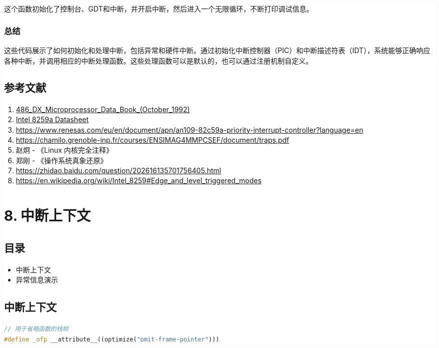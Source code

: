 这个函数初始化了控制台、GDT和中断，并开启中断，然后进入一个无限循环，不断打印调试信息。

### 总结
这些代码展示了如何初始化和处理中断，包括异常和硬件中断。通过初始化中断控制器（PIC）和中断描述符表（IDT），系统能够正确响应各种中断，并调用相应的中断处理函数。这些处理函数可以是默认的，也可以通过注册机制自定义。

## 参考文献

1. [486_DX_Microprocessor_Data_Book_(October_1992)](https://en.wikichip.org/w/images/8/80/486_DX_Microprocessor_Data_Book_%28October_1992%29.pdf)
2. [Intel 8259a Datasheet](https://pdos.csail.mit.edu/6.828/2010/readings/hardware/8259A.pdf)
3. <https://www.renesas.com/eu/en/document/apn/an109-82c59a-priority-interrupt-controller?language=en>
4. <https://chamilo.grenoble-inp.fr/courses/ENSIMAG4MMPCSEF/document/traps.pdf>
5. 赵炯 - 《Linux 内核完全注释》
6. 郑刚 - 《操作系统真象还原》
7. <a id='irq_9'/><https://zhidao.baidu.com/question/202616135701756405.html>
8. <a id='triggered'/><https://en.wikipedia.org/wiki/Intel_8259#Edge_and_level_triggered_modes>

# 8. 中断上下文

## 目录

- 中断上下文
- 异常信息演示

## 中断上下文

```c++
// 用于省略函数的栈帧
#define _ofp __attribute__((optimize("omit-frame-pointer")))
```
